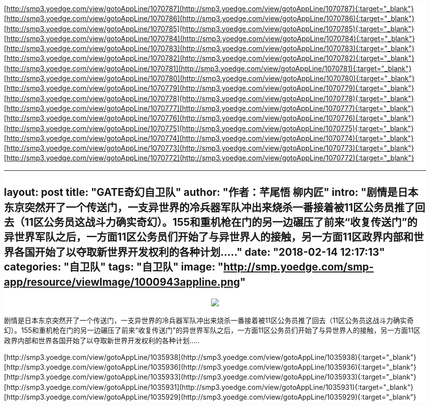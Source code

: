 [http://smp3.yoedge.com/view/gotoAppLine/1070787](http://smp3.yoedge.com/view/gotoAppLine/1070787){:target="_blank"}
[http://smp3.yoedge.com/view/gotoAppLine/1070786](http://smp3.yoedge.com/view/gotoAppLine/1070786){:target="_blank"}
[http://smp3.yoedge.com/view/gotoAppLine/1070785](http://smp3.yoedge.com/view/gotoAppLine/1070785){:target="_blank"}
[http://smp3.yoedge.com/view/gotoAppLine/1070784](http://smp3.yoedge.com/view/gotoAppLine/1070784){:target="_blank"}
[http://smp3.yoedge.com/view/gotoAppLine/1070783](http://smp3.yoedge.com/view/gotoAppLine/1070783){:target="_blank"}
[http://smp3.yoedge.com/view/gotoAppLine/1070782](http://smp3.yoedge.com/view/gotoAppLine/1070782){:target="_blank"}
[http://smp3.yoedge.com/view/gotoAppLine/1070781](http://smp3.yoedge.com/view/gotoAppLine/1070781){:target="_blank"}
[http://smp3.yoedge.com/view/gotoAppLine/1070780](http://smp3.yoedge.com/view/gotoAppLine/1070780){:target="_blank"}
[http://smp3.yoedge.com/view/gotoAppLine/1070779](http://smp3.yoedge.com/view/gotoAppLine/1070779){:target="_blank"}
[http://smp3.yoedge.com/view/gotoAppLine/1070778](http://smp3.yoedge.com/view/gotoAppLine/1070778){:target="_blank"}
[http://smp3.yoedge.com/view/gotoAppLine/1070777](http://smp3.yoedge.com/view/gotoAppLine/1070777){:target="_blank"}
[http://smp3.yoedge.com/view/gotoAppLine/1070776](http://smp3.yoedge.com/view/gotoAppLine/1070776){:target="_blank"}
[http://smp3.yoedge.com/view/gotoAppLine/1070775](http://smp3.yoedge.com/view/gotoAppLine/1070775){:target="_blank"}
[http://smp3.yoedge.com/view/gotoAppLine/1070774](http://smp3.yoedge.com/view/gotoAppLine/1070774){:target="_blank"}
[http://smp3.yoedge.com/view/gotoAppLine/1070773](http://smp3.yoedge.com/view/gotoAppLine/1070773){:target="_blank"}
[http://smp3.yoedge.com/view/gotoAppLine/1070772](http://smp3.yoedge.com/view/gotoAppLine/1070772){:target="_blank"}


---
layout:     post
title:      "GATE奇幻自卫队"
author:     "作者：芊尾悟   柳内匠"
intro:      "剧情是日本东京突然开了一个传送门，一支异世界的冷兵器军队冲出来烧杀一番接着被11区公务员推了回去（11区公务员这战斗力确实奇幻）。155和重机枪在门的另一边碾压了前来“收复传送门”的异世界军队之后，一方面11区公务员们开始了与异世界人的接触，另一方面11区政界内部和世界各国开始了以夺取新世界开发权利的各种计划....."
date:       "2018-02-14 12:17:13"
categories: "自卫队"
tags:       "自卫队"
image:      "http://smp.yoedge.com/smp-app/resource/viewImage/1000943appline.png"
---
<div style="text-align: center">
<p><img src="http://smp.yoedge.com/smp-app/resource/viewImage/1000943appline.png"/></p>
</div>
<p class="post-meta">
<span>剧情是日本东京突然开了一个传送门，一支异世界的冷兵器军队冲出来烧杀一番接着被11区公务员推了回去（11区公务员这战斗力确实奇幻）。155和重机枪在门的另一边碾压了前来“收复传送门”的异世界军队之后，一方面11区公务员们开始了与异世界人的接触，另一方面11区政界内部和世界各国开始了以夺取新世界开发权利的各种计划.....</span>
</p>
[http://smp3.yoedge.com/view/gotoAppLine/1035938](http://smp3.yoedge.com/view/gotoAppLine/1035938){:target="_blank"}
[http://smp3.yoedge.com/view/gotoAppLine/1035936](http://smp3.yoedge.com/view/gotoAppLine/1035936){:target="_blank"}
[http://smp3.yoedge.com/view/gotoAppLine/1035933](http://smp3.yoedge.com/view/gotoAppLine/1035933){:target="_blank"}
[http://smp3.yoedge.com/view/gotoAppLine/1035931](http://smp3.yoedge.com/view/gotoAppLine/1035931){:target="_blank"}
[http://smp3.yoedge.com/view/gotoAppLine/1035929](http://smp3.yoedge.com/view/gotoAppLine/1035929){:target="_blank"}